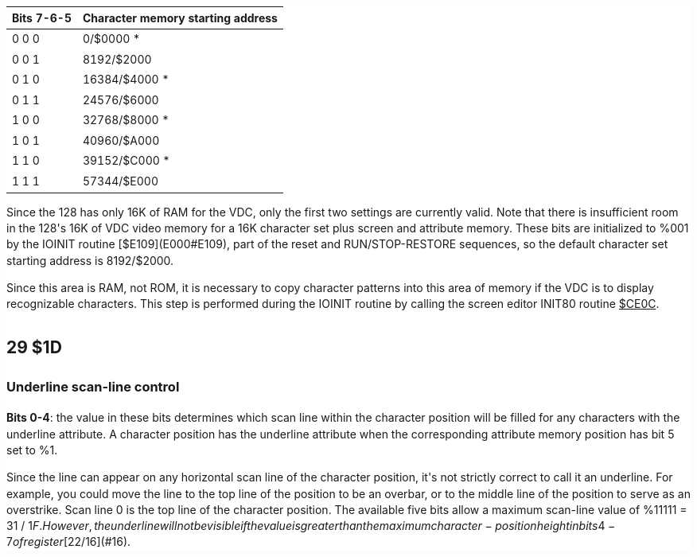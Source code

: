 |Bits 7-6-5 | Character memory starting address |
|-|-|
|0 0 0|0/$0000 *|
|0 0 1|8192/$2000|
|0 1 0|16384/$4000 *|
|0 1 1|24576/$6000|
|1 0 0|32768/$8000 *|
|1 0 1|40960/$A000|
|1 1 0|39152/$C000 *|
|1 1 1|57344/$E000|

Since the 128 has only 16K of RAM for the VDC, only the
first two settings are currently valid. Note that there is
insufficient room in the 128's 16K of VDC video memory for a 16K
character set plus screen and attribute memory. These bits are
initialized to %001 by the IOINIT routine [$E109](E000#E109), part of the
reset and RUN/STOP-RESTORE sequences, so the default
character set starting address is 8192/$2000.

Since this area is
RAM, not ROM, it is necessary to copy character patterns into
this area of memory if the VDC is to display recognizable
characters. This step is performed during the IOINIT routine
by calling the screen editor INIT80 routine [$CE0C](C000#CE0C).

## <a name="1D"></a> 29 $1D
### Underline scan-line control
**Bits 0-4**: the value in these bits determines which scan line
within the character position will be filled for any characters
with the underline attribute. A character position has the
underline attribute when the corresponding attribute memory
position has bit 5 set to %1.

Since the line can appear on any
horizontal scan line of the character position, it's not strictly
correct to call it an underline. For example, you could move
the line to the top line of the position to be an overbar, or to
the middle line of the position to serve as an overstrike. Scan
line 0 is the top line of the character position. The available
five bits allow a maximum scan-line value of %11111 = 31 /
$1F. However, the underline will not be visible if the value is
greater than the maximum character-position height in bits
4-7 of register [22/$16](#16).
